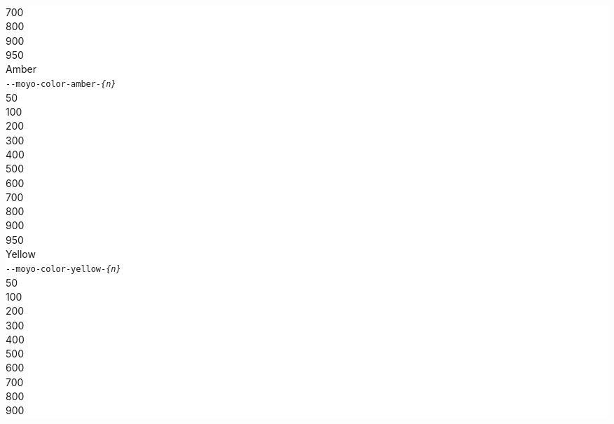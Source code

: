   <div class="color-palette__example"><div class="color-palette__swatch" style="background-color: var(--moyo-color-orange-700);"></div>700</div>
  <div class="color-palette__example"><div class="color-palette__swatch" style="background-color: var(--moyo-color-orange-800);"></div>800</div>
  <div class="color-palette__example"><div class="color-palette__swatch" style="background-color: var(--moyo-color-orange-900);"></div>900</div>
  <div class="color-palette__example"><div class="color-palette__swatch" style="background-color: var(--moyo-color-orange-950);"></div>950</div>
</div>

<div class="color-palette">
  <div class="color-palette__name">
    Amber<br>
    <code>--moyo-color-amber-<em>{n}</em></code>
  </div>
  <div class="color-palette__example"><div class="color-palette__swatch" style="background-color: var(--moyo-color-amber-50);"></div>50</div>
  <div class="color-palette__example"><div class="color-palette__swatch" style="background-color: var(--moyo-color-amber-100);"></div>100</div>
  <div class="color-palette__example"><div class="color-palette__swatch" style="background-color: var(--moyo-color-amber-200);"></div>200</div>
  <div class="color-palette__example"><div class="color-palette__swatch" style="background-color: var(--moyo-color-amber-300);"></div>300</div>
  <div class="color-palette__example"><div class="color-palette__swatch" style="background-color: var(--moyo-color-amber-400);"></div>400</div>
  <div class="color-palette__example"><div class="color-palette__swatch" style="background-color: var(--moyo-color-amber-500);"></div>500</div>
  <div class="color-palette__example"><div class="color-palette__swatch" style="background-color: var(--moyo-color-amber-600);"></div>600</div>
  <div class="color-palette__example"><div class="color-palette__swatch" style="background-color: var(--moyo-color-amber-700);"></div>700</div>
  <div class="color-palette__example"><div class="color-palette__swatch" style="background-color: var(--moyo-color-amber-800);"></div>800</div>
  <div class="color-palette__example"><div class="color-palette__swatch" style="background-color: var(--moyo-color-amber-900);"></div>900</div>
  <div class="color-palette__example"><div class="color-palette__swatch" style="background-color: var(--moyo-color-amber-950);"></div>950</div>
</div>

<div class="color-palette">
  <div class="color-palette__name">
    Yellow<br>
    <code>--moyo-color-yellow-<em>{n}</em></code>
  </div>
  <div class="color-palette__example"><div class="color-palette__swatch" style="background-color: var(--moyo-color-yellow-50);"></div>50</div>
  <div class="color-palette__example"><div class="color-palette__swatch" style="background-color: var(--moyo-color-yellow-100);"></div>100</div>
  <div class="color-palette__example"><div class="color-palette__swatch" style="background-color: var(--moyo-color-yellow-200);"></div>200</div>
  <div class="color-palette__example"><div class="color-palette__swatch" style="background-color: var(--moyo-color-yellow-300);"></div>300</div>
  <div class="color-palette__example"><div class="color-palette__swatch" style="background-color: var(--moyo-color-yellow-400);"></div>400</div>
  <div class="color-palette__example"><div class="color-palette__swatch" style="background-color: var(--moyo-color-yellow-500);"></div>500</div>
  <div class="color-palette__example"><div class="color-palette__swatch" style="background-color: var(--moyo-color-yellow-600);"></div>600</div>
  <div class="color-palette__example"><div class="color-palette__swatch" style="background-color: var(--moyo-color-yellow-700);"></div>700</div>
  <div class="color-palette__example"><div class="color-palette__swatch" style="background-color: var(--moyo-color-yellow-800);"></div>800</div>
  <div class="color-palette__example"><div class="color-palette__swatch" style="background-color: var(--moyo-color-yellow-900);"></div>900</div>